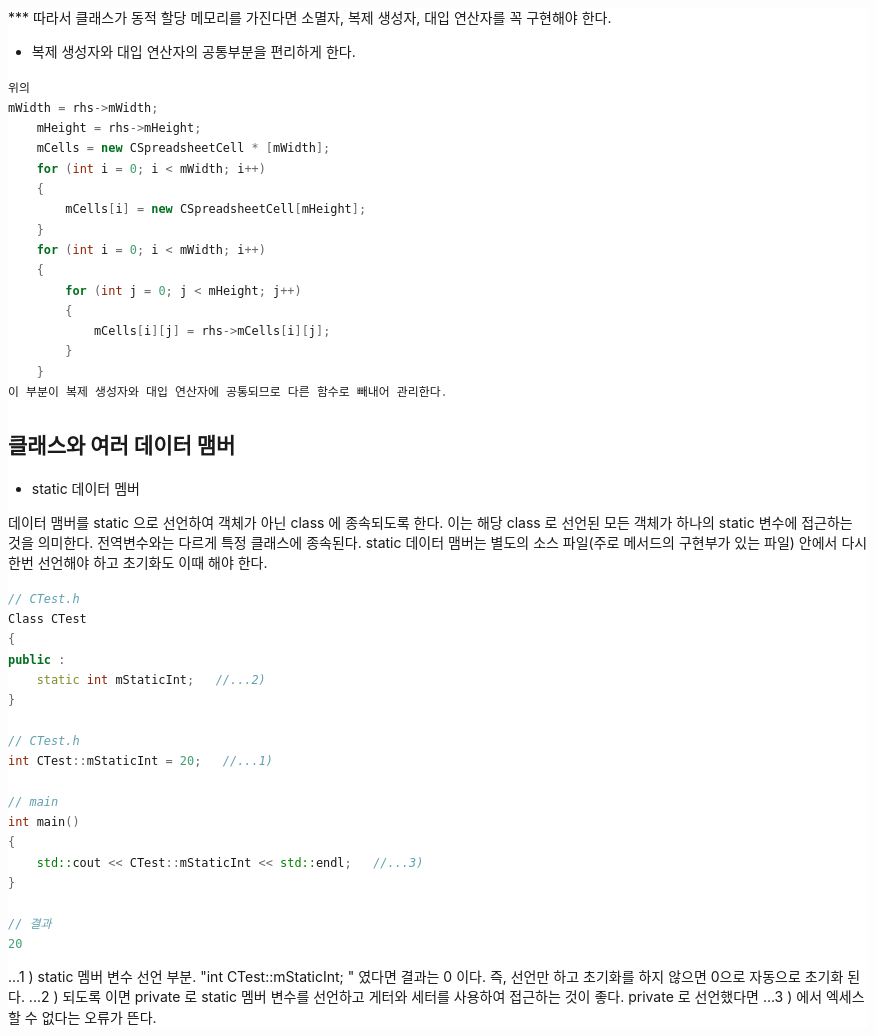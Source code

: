 *** 따라서 클래스가 동적 할당 메모리를 가진다면 소멸자, 복제 생성자, 대입 연산자를 꼭 구현해야 한다.

- 복제 생성자와 대입 연산자의 공통부분을 편리하게 한다.
```c++
위의 
mWidth = rhs->mWidth;
    mHeight = rhs->mHeight;
    mCells = new CSpreadsheetCell * [mWidth];
    for (int i = 0; i < mWidth; i++)
    {
        mCells[i] = new CSpreadsheetCell[mHeight];
    }
    for (int i = 0; i < mWidth; i++)
    {
        for (int j = 0; j < mHeight; j++)
        {
            mCells[i][j] = rhs->mCells[i][j];
        }
    }
이 부분이 복제 생성자와 대입 연산자에 공통되므로 다른 함수로 빼내어 관리한다.

```


## 클래스와 여러 데이터 맴버

- static 데이터 멤버

데이터 맴버를 static 으로 선언하여 객체가 아닌 class 에 종속되도록 한다. 이는 해당 class 로 선언된 모든 객체가 하나의 static 변수에 접근하는 것을 의미한다. 전역변수와는 다르게 특정 클래스에 종속된다.
static 데이터 맴버는 별도의 소스 파일(주로 메서드의 구현부가 있는 파일) 안에서 다시 한번 선언해야 하고 초기화도 이때 해야 한다.

```c++
// CTest.h
Class CTest
{
public :
	static int mStaticInt;   //...2)
}

// CTest.h
int CTest::mStaticInt = 20;   //...1)

// main
int main()
{
	std::cout << CTest::mStaticInt << std::endl;   //...3)
}

// 결과
20
```

...1 )  static 멤버 변수 선언 부분.  "int CTest::mStaticInt; " 였다면 결과는 0 이다. 즉, 선언만 하고 초기화를 하지 않으면 0으로 자동으로 초기화 된다.
...2 )  되도록 이면 private 로 static 멤버 변수를 선언하고 게터와 세터를 사용하여 접근하는 것이 좋다.  private 로 선언했다면 ...3 ) 에서 엑세스 할 수 없다는 오류가 뜬다.
